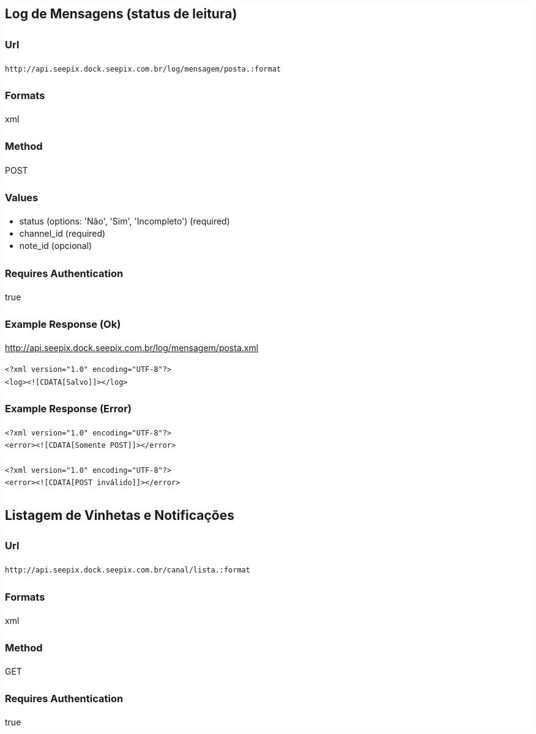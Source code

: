 
Log de Mensagens (status de leitura)
------------------------------------

### Url
`http://api.seepix.dock.seepix.com.br/log/mensagem/posta.:format`

### Formats
xml

### Method
POST

### Values
* status (options: 'Não', 'Sim', 'Incompleto') (required)
* channel_id (required)
* note_id (opcional)

### Requires Authentication
true

### Example Response (Ok)

http://api.seepix.dock.seepix.com.br/log/mensagem/posta.xml

    <?xml version="1.0" encoding="UTF-8"?>
    <log><![CDATA[Salvo]]></log>

### Example Response (Error)

    <?xml version="1.0" encoding="UTF-8"?> 
    <error><![CDATA[Somente POST]]></error>

    <?xml version="1.0" encoding="UTF-8"?> 
    <error><![CDATA[POST inválido]]></error>


Listagem de Vinhetas e Notificações
-----------------------------------
 
### Url
`http://api.seepix.dock.seepix.com.br/canal/lista.:format`

### Formats
xml

### Method
GET

### Requires Authentication
true
